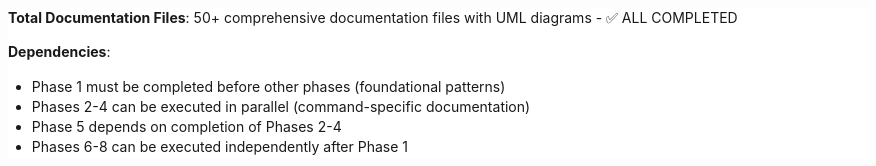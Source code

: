 **Total Documentation Files**: 50+ comprehensive documentation files with UML diagrams - ✅ ALL COMPLETED

**Dependencies**:
- Phase 1 must be completed before other phases (foundational patterns)
- Phases 2-4 can be executed in parallel (command-specific documentation)
- Phase 5 depends on completion of Phases 2-4
- Phases 6-8 can be executed independently after Phase 1 